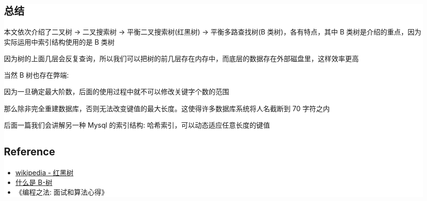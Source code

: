 ## 总结

本文依次介绍了二叉树 -> 二叉搜索树 -> 平衡二叉搜索树(红黑树) -> 平衡多路查找树(B 类树)，各有特点，其中 B 类树是介绍的重点，因为实际运用中索引结构使用的是 B 类树

因为树的上面几层会反复查询，所以我们可以把树的前几层存在内存中，而底层的数据存在外部磁盘里，这样效率更高

当然 B 树也存在弊端:

因为一旦确定最大阶数，后面的使用过程中就不可以修改关键字个数的范围

那么除非完全重建数据库，否则无法改变键值的最大长度。这使得许多数据库系统将人名截断到 70 字符之内

后面一篇我们会讲解另一种 Mysql 的索引结构: 哈希索引，可以动态适应任意长度的键值

## Reference

- [wikipedia - 红黑树](https://zh.wikipedia.org/wiki/%E7%BA%A2%E9%BB%91%E6%A0%91)
- [什么是 B-树](https://mp.weixin.qq.com/s/rDCEFzoKHIjyHfI_bsz5Rw)
- 《编程之法: 面试和算法心得》
